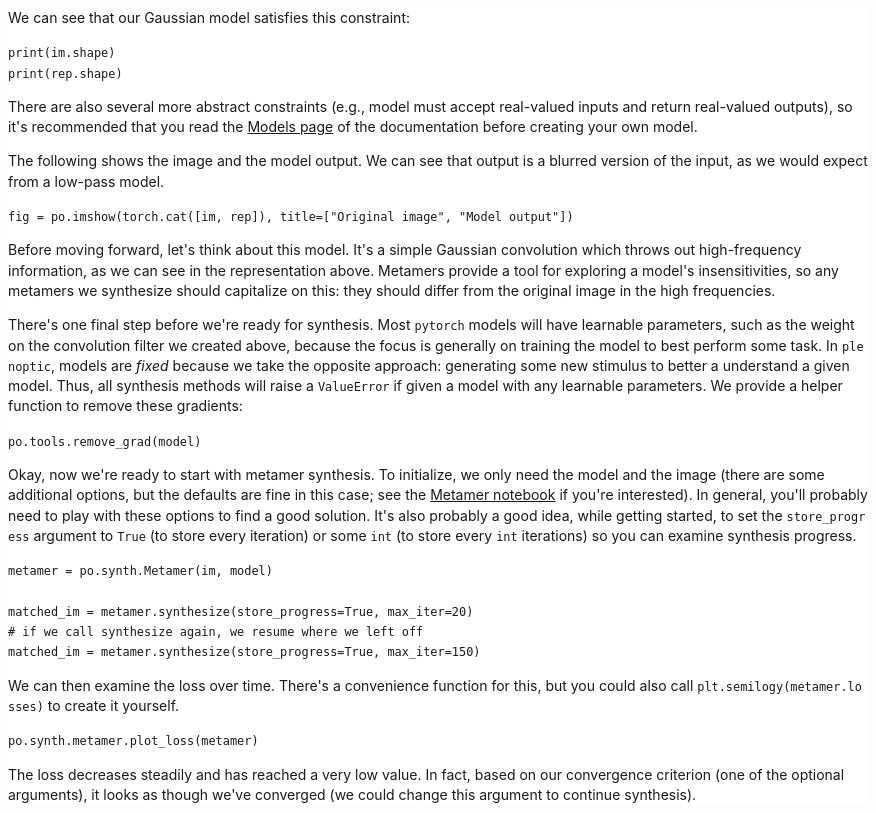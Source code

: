 We can see that our Gaussian model satisfies this constraint:

```{code-cell} ipython3
print(im.shape)
print(rep.shape)
```

There are also several more abstract constraints (e.g., model must accept real-valued inputs and return real-valued outputs), so it's recommended that you read the [Models page](../models.md) of the documentation before creating your own model.

The following shows the image and the model output. We can see that output is a blurred version of the input, as we would expect from a low-pass model.

```{code-cell} ipython3
fig = po.imshow(torch.cat([im, rep]), title=["Original image", "Model output"])
```

Before moving forward, let's think about this model. It's a simple Gaussian convolution which throws out high-frequency information, as we can see in the representation above. Metamers provide a tool for exploring a model's insensitivities, so any metamers we synthesize should capitalize on this: they should differ from the original image in the high frequencies.

There's one final step before we're ready for synthesis. Most `pytorch` models will have learnable parameters, such as the weight on the convolution filter we created above, because the focus is generally on training the model to best perform some task. In `plenoptic`, models are *fixed* because we take the opposite approach: generating some new stimulus to better a understand a given model. Thus, all synthesis methods will raise a `ValueError` if given a model with any learnable parameters. We provide a helper function to remove these gradients:

```{code-cell} ipython3
po.tools.remove_grad(model)
```

Okay, now we're ready to start with metamer synthesis. To initialize, we only need the model and the image (there are some additional options, but the defaults are fine in this case; see the [Metamer notebook](metamer-nb) if you're interested). In general, you'll probably need to play with these options to find a good solution. It's also probably a good idea, while getting started, to set the `store_progress` argument to `True` (to store every iteration) or some `int` (to store every `int` iterations) so you can examine synthesis progress.

```{code-cell} ipython3
metamer = po.synth.Metamer(im, model)

matched_im = metamer.synthesize(store_progress=True, max_iter=20)
# if we call synthesize again, we resume where we left off
matched_im = metamer.synthesize(store_progress=True, max_iter=150)
```

We can then examine the loss over time. There's a convenience function for this, but you could also call `plt.semilogy(metamer.losses)` to create it yourself.

```{code-cell} ipython3
po.synth.metamer.plot_loss(metamer)
```

The loss decreases steadily and has reached a very low value. In fact, based on our convergence criterion (one of the optional arguments), it looks as though we've converged (we could change this argument to continue synthesis).
